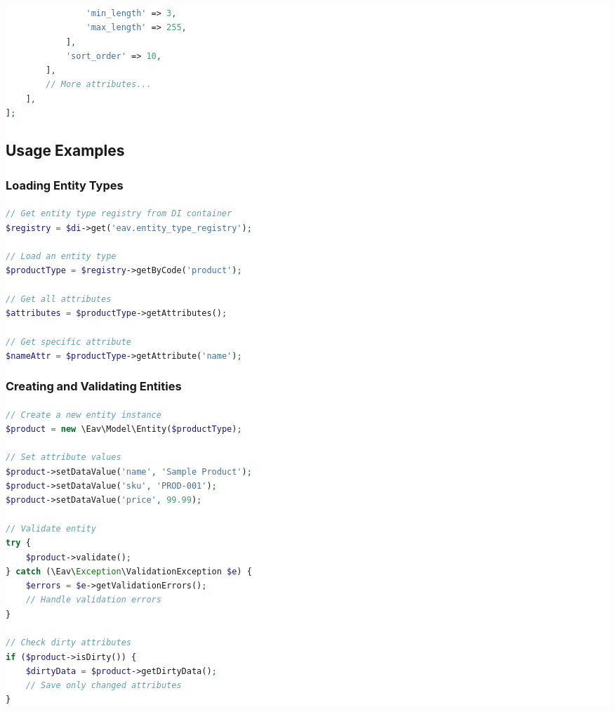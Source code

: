 ```php
                'min_length' => 3,
                'max_length' => 255,
            ],
            'sort_order' => 10,
        ],
        // More attributes...
    ],
];
```

## Usage Examples

### Loading Entity Types

```php
// Get entity type registry from DI container
$registry = $di->get('eav.entity_type_registry');

// Load an entity type
$productType = $registry->getByCode('product');

// Get all attributes
$attributes = $productType->getAttributes();

// Get specific attribute
$nameAttr = $productType->getAttribute('name');
```

### Creating and Validating Entities

```php
// Create a new entity instance
$product = new \Eav\Model\Entity($productType);

// Set attribute values
$product->setDataValue('name', 'Sample Product');
$product->setDataValue('sku', 'PROD-001');
$product->setDataValue('price', 99.99);

// Validate entity
try {
    $product->validate();
} catch (\Eav\Exception\ValidationException $e) {
    $errors = $e->getValidationErrors();
    // Handle validation errors
}

// Check dirty attributes
if ($product->isDirty()) {
    $dirtyData = $product->getDirtyData();
    // Save only changed attributes
}
```

